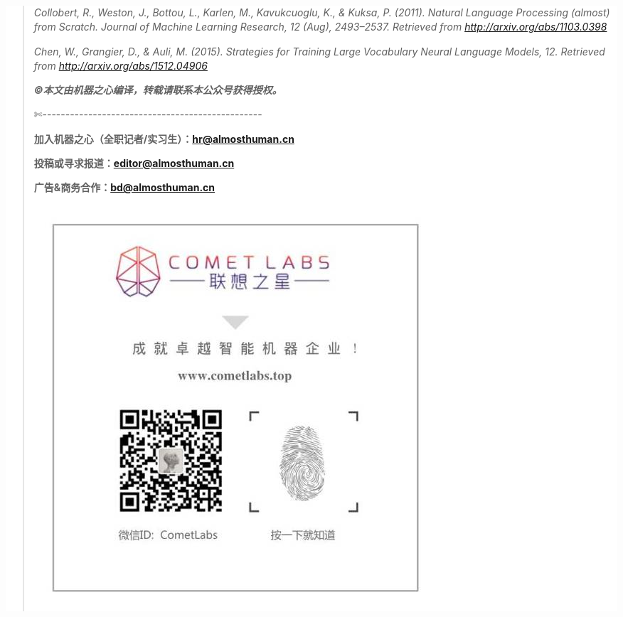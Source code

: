 > *Collobert, R., Weston, J., Bottou, L., Karlen, M., Kavukcuoglu, K., & Kuksa, P. (2011). Natural Language Processing (almost) from Scratch. Journal of Machine Learning Research, 12 (Aug), 2493–2537\. Retrieved from http://arxiv.org/abs/1103.0398*
> 
> *Chen, W., Grangier, D., & Auli, M. (2015). Strategies for Training Large Vocabulary Neural Language Models, 12\. Retrieved from http://arxiv.org/abs/1512.04906*
> 
> ******©本文由机器之心编译，***转载请联系本公众号获得授权******。***
> 
> ✄------------------------------------------------
> 
> **加入机器之心（全职记者/实习生）：hr@almosthuman.cn**
> 
> **投稿或寻求报道：editor@almosthuman.cn**
> 
> **广告&商务合作：bd@almosthuman.cn**
> 
> ![](img/a573ff7d72f49f8fe283857b964d06fd.jpg)